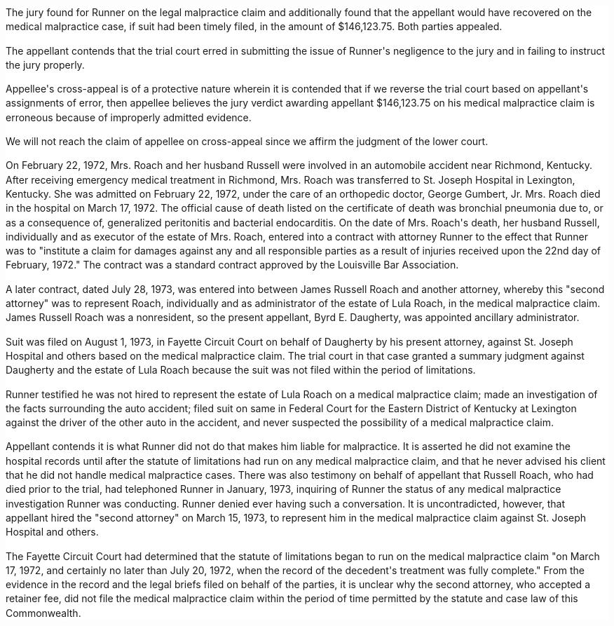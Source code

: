 The jury found for Runner on the legal malpractice claim and additionally found that the appellant would have recovered on the medical malpractice case, if suit had been timely filed, in the amount of $146,123.75. Both parties appealed. 

The appellant contends that the trial court erred in submitting the issue of Runner's negligence to the jury and in failing to instruct the jury properly. 

Appellee's cross-appeal is of a protective nature wherein it is contended that if we reverse the trial court based on appellant's assignments of error, then appellee believes the jury verdict awarding appellant $146,123.75 on his medical malpractice claim is erroneous because of improperly admitted evidence. 

We will not reach the claim of appellee on cross-appeal since we affirm the judgment of the lower court. 

On February 22, 1972, Mrs. Roach and her husband Russell were involved in an automobile accident near Richmond, Kentucky. After receiving emergency medical treatment in Richmond, Mrs. Roach was transferred to St. Joseph Hospital in Lexington, Kentucky. She was admitted on February 22, 1972, under the care of an orthopedic doctor, George Gumbert, Jr. Mrs. Roach died in the hospital on March 17, 1972. The official cause of death listed on the certificate of death was bronchial pneumonia due to, or as a consequence of, generalized peritonitis and bacterial endocarditis. On the date of Mrs. Roach's death, her husband Russell, individually and as executor of the estate of Mrs. Roach, entered into a contract with attorney Runner to the effect that Runner was to "institute a claim for damages against any and all responsible parties as a result of injuries received upon the 22nd day of February, 1972." The contract was a standard contract approved by the Louisville Bar Association. 


A later contract, dated July 28, 1973, was entered into between James Russell Roach and another attorney, whereby this "second attorney" was to represent Roach, individually and as administrator of the estate of Lula Roach, in the medical malpractice claim. James Russell Roach was a nonresident, so the present appellant, Byrd E. Daugherty, was appointed ancillary administrator. 

Suit was filed on August 1, 1973, in Fayette Circuit Court on behalf of Daugherty by his present attorney, against St. Joseph Hospital and others based on the medical malpractice claim. The trial court in that case granted a summary judgment against Daugherty and the estate of Lula Roach because the suit was not filed within the period of limitations. 

Runner testified he was not hired to represent the estate of Lula Roach on a medical malpractice claim; made an investigation of the facts surrounding the auto accident; filed suit on same in Federal Court for the Eastern District of Kentucky at Lexington against the driver of the other auto in the accident, and never suspected the possibility of a medical malpractice claim. 

Appellant contends it is what Runner did not do that makes him liable for malpractice. It is asserted he did not examine the hospital records until after the statute of limitations had run on any medical malpractice claim, and that he never advised his client that he did not handle medical malpractice cases. There was also testimony on behalf of appellant that Russell Roach, who had died prior to the trial, had telephoned Runner in January, 1973, inquiring of Runner the status of any medical malpractice investigation Runner was conducting. Runner denied ever having such a conversation. It is uncontradicted, however, that appellant hired the "second attorney" on March 15, 1973, to represent him in the medical malpractice claim against St. Joseph Hospital and others. 

The Fayette Circuit Court had determined that the statute of limitations began to run on the medical malpractice claim "on March 17, 1972, and certainly no later than July 20, 1972, when the record of the decedent's treatment was fully complete." From the evidence in the record and the legal briefs filed on behalf of the parties, it is unclear why the second attorney, who accepted a retainer fee, did not file the medical malpractice claim within the period of time permitted by the statute and case law of this Commonwealth. 
